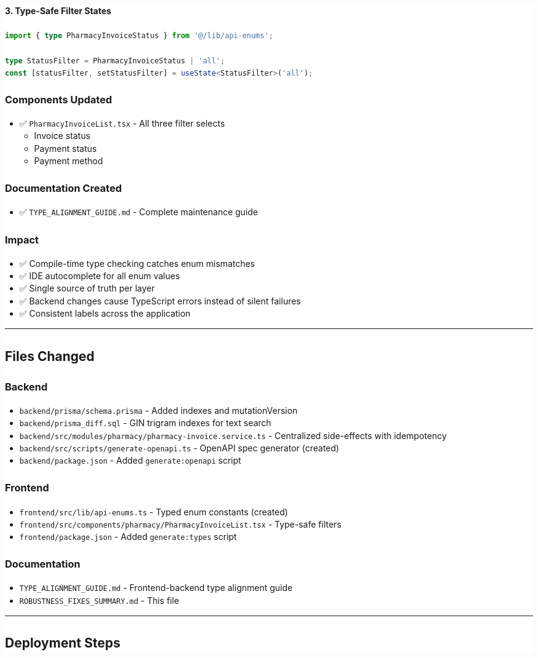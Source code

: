 #### 3. Type-Safe Filter States

```typescript
import { type PharmacyInvoiceStatus } from '@/lib/api-enums';

type StatusFilter = PharmacyInvoiceStatus | 'all';
const [statusFilter, setStatusFilter] = useState<StatusFilter>('all');
```

### Components Updated
- ✅ `PharmacyInvoiceList.tsx` - All three filter selects
  - Invoice status
  - Payment status  
  - Payment method

### Documentation Created
- ✅ `TYPE_ALIGNMENT_GUIDE.md` - Complete maintenance guide

### Impact
- ✅ Compile-time type checking catches enum mismatches
- ✅ IDE autocomplete for all enum values
- ✅ Single source of truth per layer
- ✅ Backend changes cause TypeScript errors instead of silent failures
- ✅ Consistent labels across the application

---

## Files Changed

### Backend
- `backend/prisma/schema.prisma` - Added indexes and mutationVersion
- `backend/prisma_diff.sql` - GIN trigram indexes for text search
- `backend/src/modules/pharmacy/pharmacy-invoice.service.ts` - Centralized side-effects with idempotency
- `backend/src/scripts/generate-openapi.ts` - OpenAPI spec generator (created)
- `backend/package.json` - Added `generate:openapi` script

### Frontend
- `frontend/src/lib/api-enums.ts` - Typed enum constants (created)
- `frontend/src/components/pharmacy/PharmacyInvoiceList.tsx` - Type-safe filters
- `frontend/package.json` - Added `generate:types` script

### Documentation
- `TYPE_ALIGNMENT_GUIDE.md` - Frontend-backend type alignment guide
- `ROBUSTNESS_FIXES_SUMMARY.md` - This file

---

## Deployment Steps
